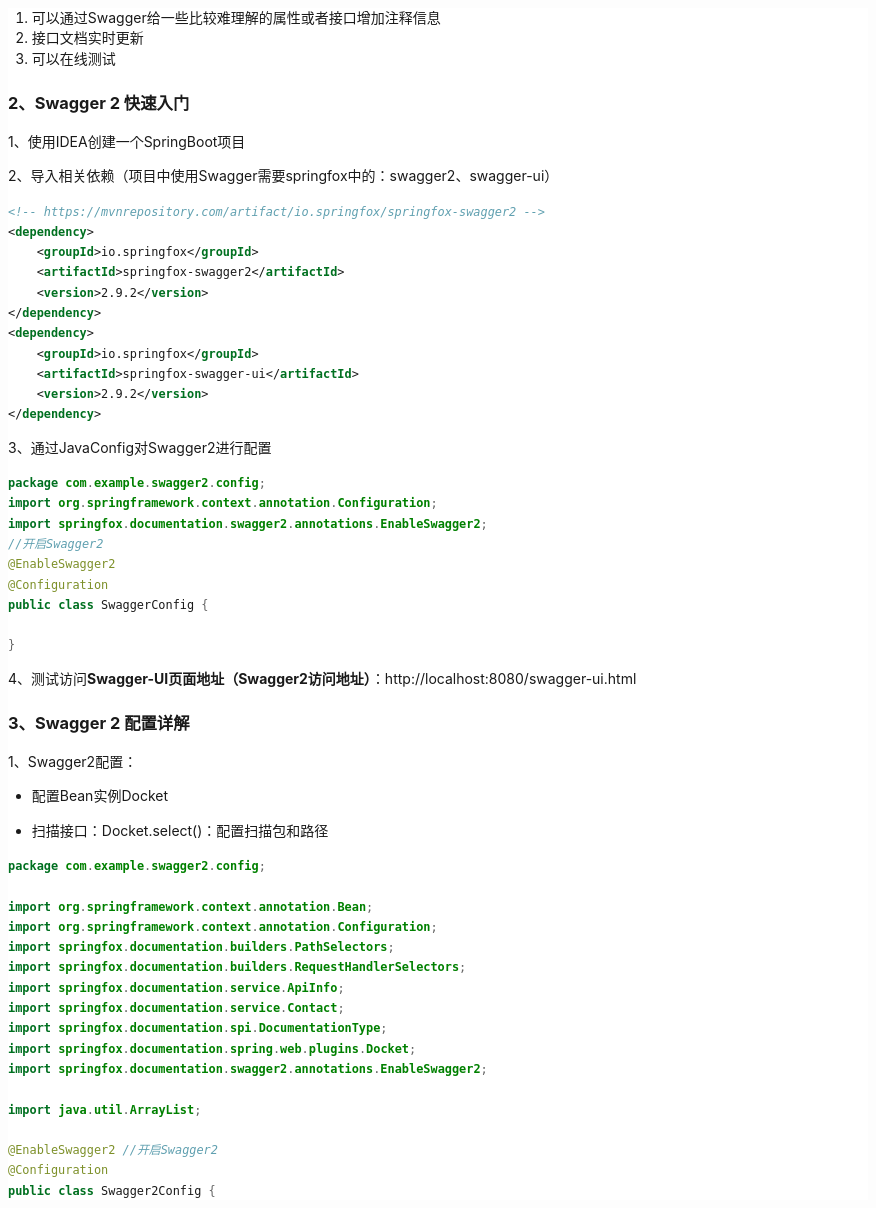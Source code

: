 1. 可以通过Swagger给一些比较难理解的属性或者接口增加注释信息
2. 接口文档实时更新
3. 可以在线测试



### 2、Swagger 2 快速入门

1、使用IDEA创建一个SpringBoot项目

2、导入相关依赖（项目中使用Swagger需要springfox中的：swagger2、swagger-ui）

```xml
<!-- https://mvnrepository.com/artifact/io.springfox/springfox-swagger2 -->
<dependency>
    <groupId>io.springfox</groupId>
    <artifactId>springfox-swagger2</artifactId>
    <version>2.9.2</version>
</dependency>
<dependency>
    <groupId>io.springfox</groupId>
    <artifactId>springfox-swagger-ui</artifactId>
    <version>2.9.2</version>
</dependency>
```

3、通过JavaConfig对Swagger2进行配置

```java
package com.example.swagger2.config;
import org.springframework.context.annotation.Configuration;
import springfox.documentation.swagger2.annotations.EnableSwagger2;
//开启Swagger2
@EnableSwagger2
@Configuration
public class SwaggerConfig {

}
```

4、测试访问**Swagger-UI页面地址（Swagger2访问地址）**：http://localhost:8080/swagger-ui.html



### 3、Swagger 2 配置详解

1、Swagger2配置：

- 配置Bean实例Docket

- 扫描接口：Docket.select()：配置扫描包和路径

```Java
package com.example.swagger2.config;

import org.springframework.context.annotation.Bean;
import org.springframework.context.annotation.Configuration;
import springfox.documentation.builders.PathSelectors;
import springfox.documentation.builders.RequestHandlerSelectors;
import springfox.documentation.service.ApiInfo;
import springfox.documentation.service.Contact;
import springfox.documentation.spi.DocumentationType;
import springfox.documentation.spring.web.plugins.Docket;
import springfox.documentation.swagger2.annotations.EnableSwagger2;

import java.util.ArrayList;

@EnableSwagger2 //开启Swagger2
@Configuration
public class Swagger2Config {
```